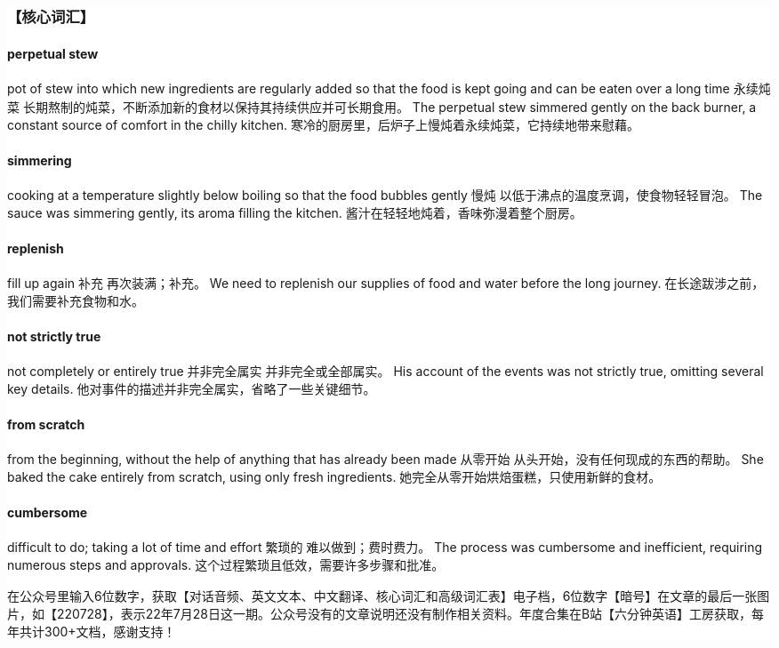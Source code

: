 ### 【核心词汇】
#### perpetual stew
pot of stew into which new ingredients are regularly added so that the food is kept going and can be eaten over a long time
永续炖菜
长期熬制的炖菜，不断添加新的食材以保持其持续供应并可长期食用。
The perpetual stew simmered gently on the back burner, a constant source of comfort in the chilly kitchen.
寒冷的厨房里，后炉子上慢炖着永续炖菜，它持续地带来慰藉。
#### simmering
cooking at a temperature slightly below boiling so that the food bubbles gently
慢炖
以低于沸点的温度烹调，使食物轻轻冒泡。
The sauce was simmering gently, its aroma filling the kitchen.
酱汁在轻轻地炖着，香味弥漫着整个厨房。
#### replenish
fill up again
补充
再次装满；补充。
We need to replenish our supplies of food and water before the long journey.
在长途跋涉之前，我们需要补充食物和水。
#### not strictly true
not completely or entirely true
并非完全属实
并非完全或全部属实。
His account of the events was not strictly true, omitting several key details.
他对事件的描述并非完全属实，省略了一些关键细节。
#### from scratch
from the beginning, without the help of anything that has already been made
从零开始
从头开始，没有任何现成的东西的帮助。
She baked the cake entirely from scratch, using only fresh ingredients.
她完全从零开始烘焙蛋糕，只使用新鲜的食材。
#### cumbersome
difficult to do; taking a lot of time and effort
繁琐的
难以做到；费时费力。
The process was cumbersome and inefficient, requiring numerous steps and approvals.
这个过程繁琐且低效，需要许多步骤和批准。

在公众号里输入6位数字，获取【对话音频、英文文本、中文翻译、核心词汇和高级词汇表】电子档，6位数字【暗号】在文章的最后一张图片，如【220728】，表示22年7月28日这一期。公众号没有的文章说明还没有制作相关资料。年度合集在B站【六分钟英语】工房获取，每年共计300+文档，感谢支持！